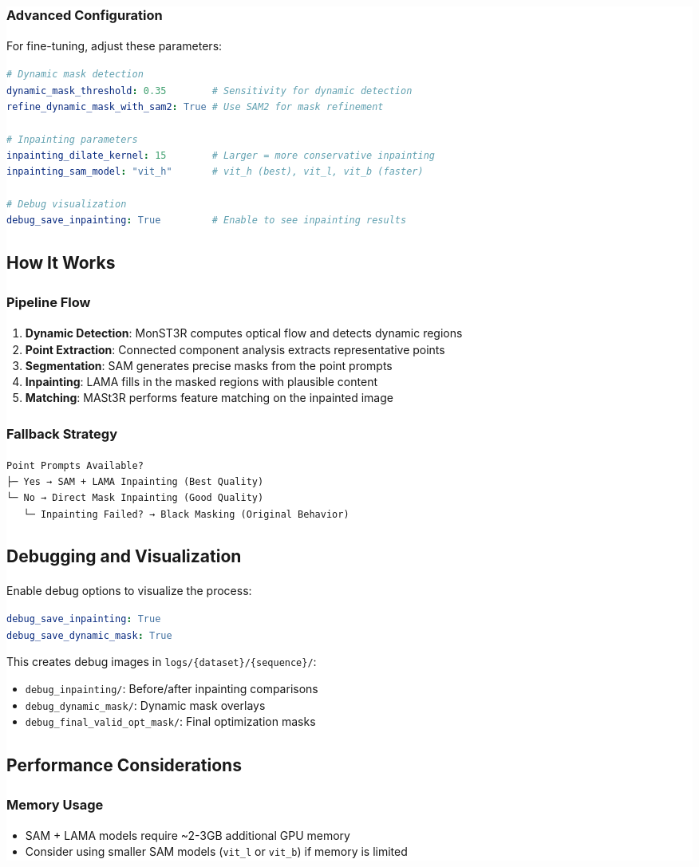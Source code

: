 ### Advanced Configuration

For fine-tuning, adjust these parameters:

```yaml
# Dynamic mask detection
dynamic_mask_threshold: 0.35        # Sensitivity for dynamic detection
refine_dynamic_mask_with_sam2: True # Use SAM2 for mask refinement

# Inpainting parameters
inpainting_dilate_kernel: 15        # Larger = more conservative inpainting
inpainting_sam_model: "vit_h"       # vit_h (best), vit_l, vit_b (faster)

# Debug visualization
debug_save_inpainting: True         # Enable to see inpainting results
```

## How It Works

### Pipeline Flow

1. **Dynamic Detection**: MonST3R computes optical flow and detects dynamic regions
2. **Point Extraction**: Connected component analysis extracts representative points
3. **Segmentation**: SAM generates precise masks from the point prompts
4. **Inpainting**: LAMA fills in the masked regions with plausible content
5. **Matching**: MASt3R performs feature matching on the inpainted image

### Fallback Strategy

```
Point Prompts Available? 
├─ Yes → SAM + LAMA Inpainting (Best Quality)
└─ No → Direct Mask Inpainting (Good Quality)
   └─ Inpainting Failed? → Black Masking (Original Behavior)
```

## Debugging and Visualization

Enable debug options to visualize the process:

```yaml
debug_save_inpainting: True
debug_save_dynamic_mask: True
```

This creates debug images in `logs/{dataset}/{sequence}/`:
- `debug_inpainting/`: Before/after inpainting comparisons
- `debug_dynamic_mask/`: Dynamic mask overlays
- `debug_final_valid_opt_mask/`: Final optimization masks

## Performance Considerations

### Memory Usage
- SAM + LAMA models require ~2-3GB additional GPU memory
- Consider using smaller SAM models (`vit_l` or `vit_b`) if memory is limited
